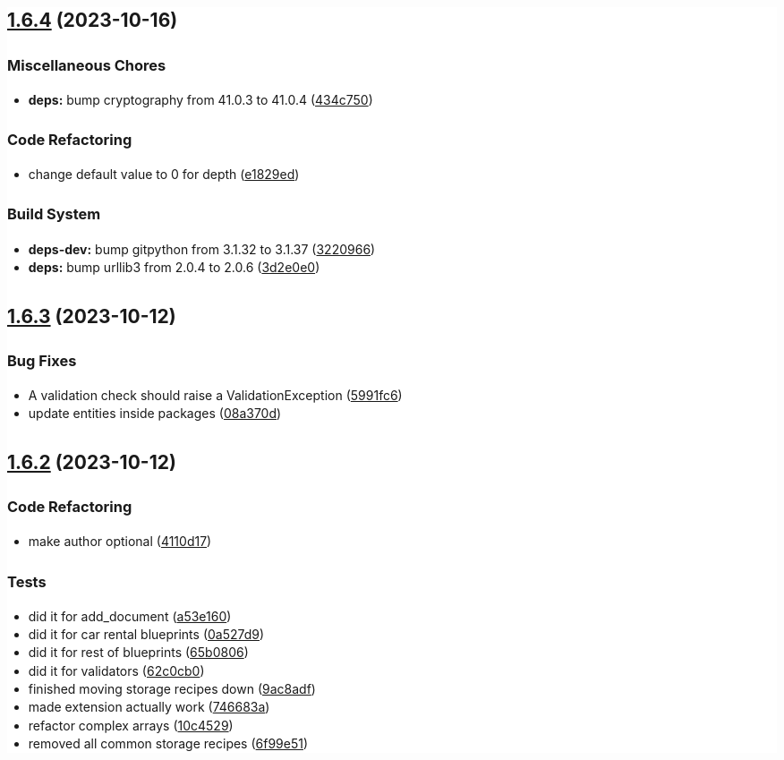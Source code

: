 ## [1.6.4](https://github.com/equinor/data-modelling-storage-service/compare/v1.6.3...v1.6.4) (2023-10-16)


### Miscellaneous Chores

* **deps:** bump cryptography from 41.0.3 to 41.0.4 ([434c750](https://github.com/equinor/data-modelling-storage-service/commit/434c750121599f1c010637f5dfb4b944c327e5fa))


### Code Refactoring

* change default value to 0 for depth ([e1829ed](https://github.com/equinor/data-modelling-storage-service/commit/e1829edda6e13751d1ec9df5842509d624e4a5eb))


### Build System

* **deps-dev:** bump gitpython from 3.1.32 to 3.1.37 ([3220966](https://github.com/equinor/data-modelling-storage-service/commit/32209665292c3ddd38601038c55845108ce76a66))
* **deps:** bump urllib3 from 2.0.4 to 2.0.6 ([3d2e0e0](https://github.com/equinor/data-modelling-storage-service/commit/3d2e0e02d947b861ae2ea74dd7982944bd8263a0))

## [1.6.3](https://github.com/equinor/data-modelling-storage-service/compare/v1.6.2...v1.6.3) (2023-10-12)


### Bug Fixes

* A validation check should raise a ValidationException ([5991fc6](https://github.com/equinor/data-modelling-storage-service/commit/5991fc6ab0c29ba1155985a376d0d45acb128519))
* update entities inside packages ([08a370d](https://github.com/equinor/data-modelling-storage-service/commit/08a370d08b1d16b463898c8a7f52c8540bf7d066))

## [1.6.2](https://github.com/equinor/data-modelling-storage-service/compare/v1.6.1...v1.6.2) (2023-10-12)


### Code Refactoring

* make author optional ([4110d17](https://github.com/equinor/data-modelling-storage-service/commit/4110d170c681301991b73f1245cda978965dab74))


### Tests

* did it for add_document ([a53e160](https://github.com/equinor/data-modelling-storage-service/commit/a53e160d8a30552e15b40938e818faa39034a07d))
* did it for car rental blueprints ([0a527d9](https://github.com/equinor/data-modelling-storage-service/commit/0a527d9cb0e980d09faaa272122997fa5a4e472c))
* did it for rest of blueprints ([65b0806](https://github.com/equinor/data-modelling-storage-service/commit/65b0806c28b922905a74f09abd9a9c9ef4e986be))
* did it for validators ([62c0cb0](https://github.com/equinor/data-modelling-storage-service/commit/62c0cb0f74923ad5cc7e2d1b960236543a25171a))
* finished moving storage recipes down ([9ac8adf](https://github.com/equinor/data-modelling-storage-service/commit/9ac8adf272646b1cb4118c18b87663979bdd9d9c))
* made extension actually work ([746683a](https://github.com/equinor/data-modelling-storage-service/commit/746683ad378fc2c0fffccd6acb61c2ff85bb4fbd))
* refactor complex arrays ([10c4529](https://github.com/equinor/data-modelling-storage-service/commit/10c4529a8f3fe69074b639f5c19d63f498bb8ebd))
* removed all common storage recipes ([6f99e51](https://github.com/equinor/data-modelling-storage-service/commit/6f99e515625926a063e23ffb33cbf09fbe910957))
